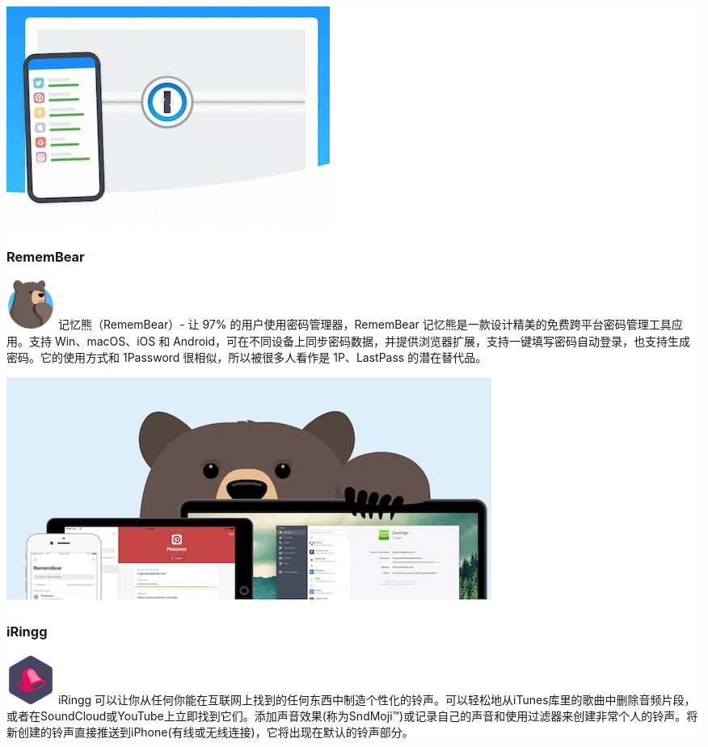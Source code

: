 ![](Assets/1Password.jpg)

### RememBear
![](Icons/remember.png)
记忆熊（RememBear）- 让 97% 的用户使用密码管理器，RememBear 记忆熊是一款设计精美的免费跨平台密码管理工具应用。支持 Win、macOS、iOS 和 Android，可在不同设备上同步密码数据，并提供浏览器扩展，支持一键填写密码自动登录，也支持生成密码。它的使用方式和 1Password 很相似，所以被很多人看作是 1P、LastPass 的潜在替代品。

![](Assets/remember.jpg)

### iRingg
![](Icons/iRingg.png)
iRingg 可以让你从任何你能在互联网上找到的任何东西中制造个性化的铃声。可以轻松地从iTunes库里的歌曲中删除音频片段，或者在SoundCloud或YouTube上立即找到它们。添加声音效果(称为SndMoji™️)或记录自己的声音和使用过滤器来创建非常个人的铃声。将新创建的铃声直接推送到iPhone(有线或无线连接)，它将出现在默认的铃声部分。
